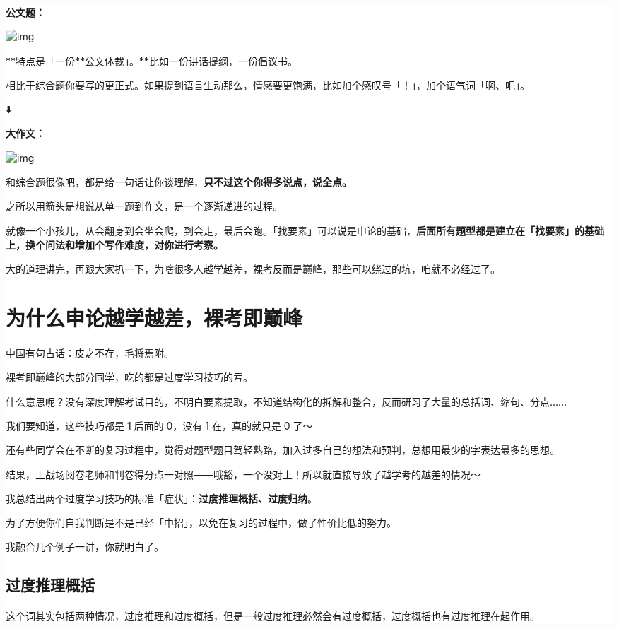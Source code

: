 **公文题：**


![img](https://picx.zhimg.com/v2-ef76a165b294047a9b173259c908b429.webp)

**特点是「一份\*\*公文体裁」。**比如一份讲话提纲，一份倡议书。


相比于综合题你要写的更正式。如果提到语言生动那么，情感要更饱满，比如加个感叹号「！」，加个语气词「啊、吧」。


⬇️


**大作文：**


![img](https://picd.zhimg.com/v2-628c1ea38bd9d739f1a4cdd1a198ad25.webp)

和综合题很像吧，都是给一句话让你谈理解，**只不过这个你得多说点，说全点。**


之所以用箭头是想说从单一题到作文，是一个逐渐递进的过程。


就像一个小孩儿，从会翻身到会坐会爬，到会走，最后会跑。「找要素」可以说是申论的基础，**后面所有题型都是建立在「找要素」的基础上，换个问法和增加个写作难度，对你进行考察。**


大的道理讲完，再跟大家扒一下，为啥很多人越学越差，裸考反而是巅峰，那些可以绕过的坑，咱就不必经过了。


**为什么申论越学越差，裸考即巅峰**
===================


中国有句古话：皮之不存，毛将焉附。


裸考即巅峰的大部分同学，吃的都是过度学习技巧的亏。


什么意思呢？没有深度理解考试目的，不明白要素提取，不知道结构化的拆解和整合，反而研习了大量的总括词、缩句、分点……


我们要知道，这些技巧都是 1 后面的 0，没有 1 在，真的就只是 0 了～


还有些同学会在不断的复习过程中，觉得对题型题目驾轻熟路，加入过多自己的想法和预判，总想用最少的字表达最多的思想。


结果，上战场阅卷老师和判卷得分点一对照——哦豁，一个没对上！所以就直接导致了越学考的越差的情况～


我总结出两个过度学习技巧的标准「症状」：**过度推理概括、过度归纳**。


为了方便你们自我判断是不是已经「中招」，以免在复习的过程中，做了性价比低的努力。


我融合几个例子一讲，你就明白了。


**过度推理概括**
----------


这个词其实包括两种情况，过度推理和过度概括，但是一般过度推理必然会有过度概括，过度概括也有过度推理在起作用。

